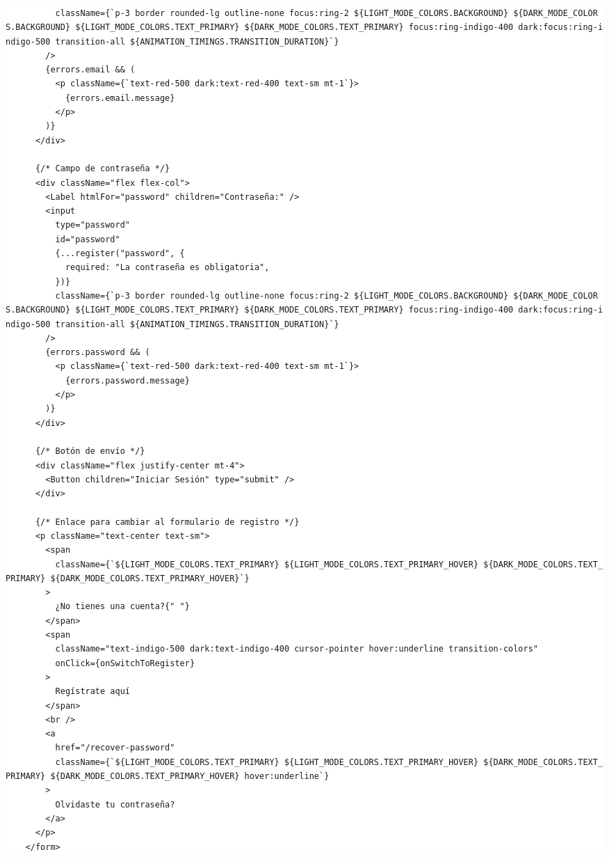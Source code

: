 ```tsx
          className={`p-3 border rounded-lg outline-none focus:ring-2 ${LIGHT_MODE_COLORS.BACKGROUND} ${DARK_MODE_COLORS.BACKGROUND} ${LIGHT_MODE_COLORS.TEXT_PRIMARY} ${DARK_MODE_COLORS.TEXT_PRIMARY} focus:ring-indigo-400 dark:focus:ring-indigo-500 transition-all ${ANIMATION_TIMINGS.TRANSITION_DURATION}`}
        />
        {errors.email && (
          <p className={`text-red-500 dark:text-red-400 text-sm mt-1`}>
            {errors.email.message}
          </p>
        )}
      </div>

      {/* Campo de contraseña */}
      <div className="flex flex-col">
        <Label htmlFor="password" children="Contraseña:" />
        <input
          type="password"
          id="password"
          {...register("password", {
            required: "La contraseña es obligatoria",
          })}
          className={`p-3 border rounded-lg outline-none focus:ring-2 ${LIGHT_MODE_COLORS.BACKGROUND} ${DARK_MODE_COLORS.BACKGROUND} ${LIGHT_MODE_COLORS.TEXT_PRIMARY} ${DARK_MODE_COLORS.TEXT_PRIMARY} focus:ring-indigo-400 dark:focus:ring-indigo-500 transition-all ${ANIMATION_TIMINGS.TRANSITION_DURATION}`}
        />
        {errors.password && (
          <p className={`text-red-500 dark:text-red-400 text-sm mt-1`}>
            {errors.password.message}
          </p>
        )}
      </div>

      {/* Botón de envío */}
      <div className="flex justify-center mt-4">
        <Button children="Iniciar Sesión" type="submit" />
      </div>

      {/* Enlace para cambiar al formulario de registro */}
      <p className="text-center text-sm">
        <span
          className={`${LIGHT_MODE_COLORS.TEXT_PRIMARY} ${LIGHT_MODE_COLORS.TEXT_PRIMARY_HOVER} ${DARK_MODE_COLORS.TEXT_PRIMARY} ${DARK_MODE_COLORS.TEXT_PRIMARY_HOVER}`}
        >
          ¿No tienes una cuenta?{" "}
        </span>
        <span
          className="text-indigo-500 dark:text-indigo-400 cursor-pointer hover:underline transition-colors"
          onClick={onSwitchToRegister}
        >
          Regístrate aquí
        </span>
        <br />
        <a
          href="/recover-password"
          className={`${LIGHT_MODE_COLORS.TEXT_PRIMARY} ${LIGHT_MODE_COLORS.TEXT_PRIMARY_HOVER} ${DARK_MODE_COLORS.TEXT_PRIMARY} ${DARK_MODE_COLORS.TEXT_PRIMARY_HOVER} hover:underline`}
        >
          Olvidaste tu contraseña?
        </a>
      </p>
    </form>
```